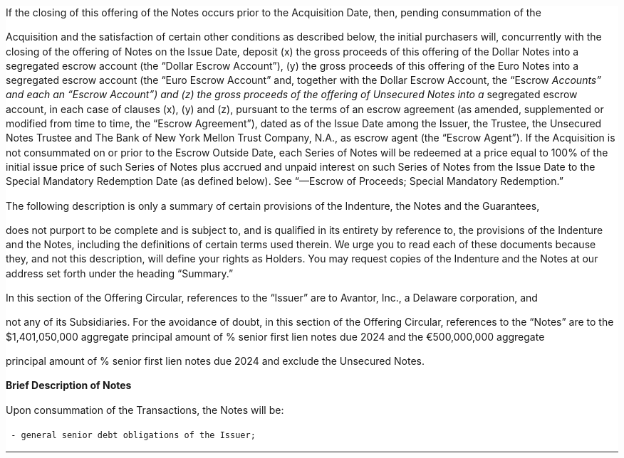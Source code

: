 If the closing of this offering of the Notes occurs prior to the Acquisition Date, then, pending consummation of the

Acquisition and the satisfaction of certain other conditions as described below, the initial purchasers will, concurrently with
the closing of the offering of Notes on the Issue Date, deposit (x) the gross proceeds of this offering of the Dollar Notes
into a segregated escrow account (the “Dollar Escrow Account”), (y) the gross proceeds of this offering of the Euro Notes
into a segregated escrow account (the “Euro Escrow Account” and, together with the Dollar Escrow Account, the “Escrow
_Accounts” and each an “Escrow Account”) and (z) the gross proceeds of the offering of Unsecured Notes into a_
segregated escrow account, in each case of clauses (x), (y) and (z), pursuant to the terms of an escrow agreement (as
amended, supplemented or modified from time to time, the “Escrow Agreement”), dated as of the Issue Date among the
Issuer, the Trustee, the Unsecured Notes Trustee and The Bank of New York Mellon Trust Company, N.A., as escrow
agent (the “Escrow Agent”). If the Acquisition is not consummated on or prior to the Escrow Outside Date, each Series of
Notes will be redeemed at a price equal to 100% of the initial issue price of such Series of Notes plus accrued and unpaid
interest on such Series of Notes from the Issue Date to the Special Mandatory Redemption Date (as defined below). See
“—Escrow of Proceeds; Special Mandatory Redemption.”

The following description is only a summary of certain provisions of the Indenture, the Notes and the Guarantees,

does not purport to be complete and is subject to, and is qualified in its entirety by reference to, the provisions of the
Indenture and the Notes, including the definitions of certain terms used therein. We urge you to read each of these
documents because they, and not this description, will define your rights as Holders. You may request copies of the
Indenture and the Notes at our address set forth under the heading “Summary.”

In this section of the Offering Circular, references to the “Issuer” are to Avantor, Inc., a Delaware corporation, and

not any of its Subsidiaries. For the avoidance of doubt, in this section of the Offering Circular, references to the “Notes” are
to the $1,401,050,000 aggregate principal amount of % senior first lien notes due 2024 and the €500,000,000 aggregate

principal amount of % senior first lien notes due 2024 and exclude the Unsecured Notes.

**Brief Description of Notes**

Upon consummation of the Transactions, the Notes will be:

     - general senior debt obligations of the Issuer;


-----
